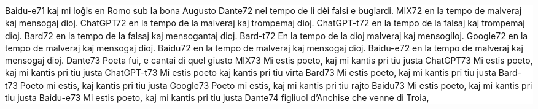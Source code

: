 </td></tr>
<tr><td>Baidu-e</td><td align="right">71</td><td>
kaj mi loĝis en Romo sub la bona Augusto
</td></tr>
<tr><td></td><td></td><td></td></tr>
<tr><td>Dante</td><td align="right">72</td><td>
nel tempo de li dèi falsi e bugiardi.
</td></tr>
<tr><td>MIX</td><td align="right">72</td><td>
en la tempo de malveraj kaj mensogaj dioj.
</td></tr>
<tr><td>ChatGPT</td><td align="right">72</td><td>
en la tempo de la malveraj kaj trompemaj dioj.
</td></tr>
<tr><td>ChatGPT-t</td><td align="right">72</td><td>
en la tempo de la falsaj kaj trompemaj dioj.
</td></tr>
<tr><td>Bard</td><td align="right">72</td><td>
en la tempo de la falsaj kaj mensogantaj dioj.
</td></tr>
<tr><td>Bard-t</td><td align="right">72</td><td>
En la tempo de la dioj malveraj kaj mensogiloj.
</td></tr>
<tr><td>Google</td><td align="right">72</td><td>
en la tempo de malveraj kaj mensogaj dioj.
</td></tr>
<tr><td>Baidu</td><td align="right">72</td><td>
en la tempo de malveraj kaj mensogaj dioj.
</td></tr>
<tr><td>Baidu-e</td><td align="right">72</td><td>
en la tempo de malveraj kaj mensogaj dioj.
</td></tr>
<tr><td></td><td></td><td></td></tr>
<tr><td>Dante</td><td align="right">73</td><td>
Poeta fui, e cantai di quel giusto
</td></tr>
<tr><td>MIX</td><td align="right">73</td><td>
Mi estis poeto, kaj mi kantis pri tiu justa
</td></tr>
<tr><td>ChatGPT</td><td align="right">73</td><td>
Mi estis poeto, kaj mi kantis pri tiu justa
</td></tr>
<tr><td>ChatGPT-t</td><td align="right">73</td><td>
Mi estis poeto kaj kantis pri tiu virta
</td></tr>
<tr><td>Bard</td><td align="right">73</td><td>
Mi estis poeto, kaj mi kantis pri tiu justa
</td></tr>
<tr><td>Bard-t</td><td align="right">73</td><td>
Poeto mi estis, kaj kantis pri tiu justa
</td></tr>
<tr><td>Google</td><td align="right">73</td><td>
Poeto mi estis, kaj mi kantis pri tiu rajto
</td></tr>
<tr><td>Baidu</td><td align="right">73</td><td>
Mi estis poeto, kaj mi kantis pri tiu justa
</td></tr>
<tr><td>Baidu-e</td><td align="right">73</td><td>
Mi estis poeto, kaj mi kantis pri tiu justa
</td></tr>
<tr><td></td><td></td><td></td></tr>
<tr><td>Dante</td><td align="right">74</td><td>
figliuol d’Anchise che venne di Troia,
</td></tr>
